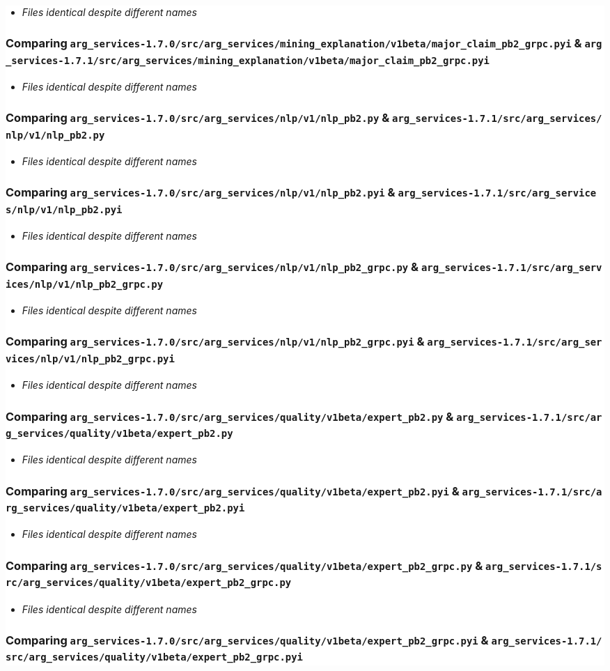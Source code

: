  * *Files identical despite different names*

### Comparing `arg_services-1.7.0/src/arg_services/mining_explanation/v1beta/major_claim_pb2_grpc.pyi` & `arg_services-1.7.1/src/arg_services/mining_explanation/v1beta/major_claim_pb2_grpc.pyi`

 * *Files identical despite different names*

### Comparing `arg_services-1.7.0/src/arg_services/nlp/v1/nlp_pb2.py` & `arg_services-1.7.1/src/arg_services/nlp/v1/nlp_pb2.py`

 * *Files identical despite different names*

### Comparing `arg_services-1.7.0/src/arg_services/nlp/v1/nlp_pb2.pyi` & `arg_services-1.7.1/src/arg_services/nlp/v1/nlp_pb2.pyi`

 * *Files identical despite different names*

### Comparing `arg_services-1.7.0/src/arg_services/nlp/v1/nlp_pb2_grpc.py` & `arg_services-1.7.1/src/arg_services/nlp/v1/nlp_pb2_grpc.py`

 * *Files identical despite different names*

### Comparing `arg_services-1.7.0/src/arg_services/nlp/v1/nlp_pb2_grpc.pyi` & `arg_services-1.7.1/src/arg_services/nlp/v1/nlp_pb2_grpc.pyi`

 * *Files identical despite different names*

### Comparing `arg_services-1.7.0/src/arg_services/quality/v1beta/expert_pb2.py` & `arg_services-1.7.1/src/arg_services/quality/v1beta/expert_pb2.py`

 * *Files identical despite different names*

### Comparing `arg_services-1.7.0/src/arg_services/quality/v1beta/expert_pb2.pyi` & `arg_services-1.7.1/src/arg_services/quality/v1beta/expert_pb2.pyi`

 * *Files identical despite different names*

### Comparing `arg_services-1.7.0/src/arg_services/quality/v1beta/expert_pb2_grpc.py` & `arg_services-1.7.1/src/arg_services/quality/v1beta/expert_pb2_grpc.py`

 * *Files identical despite different names*

### Comparing `arg_services-1.7.0/src/arg_services/quality/v1beta/expert_pb2_grpc.pyi` & `arg_services-1.7.1/src/arg_services/quality/v1beta/expert_pb2_grpc.pyi`
